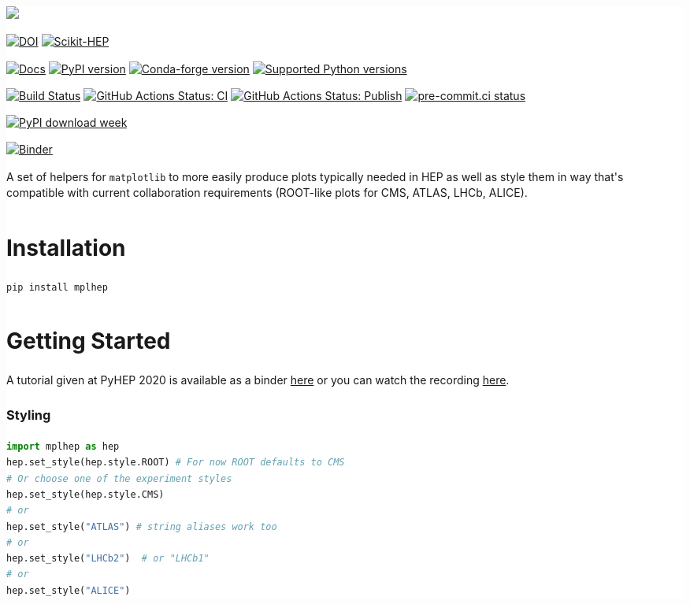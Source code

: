 <p float="left">
  <img src="https://raw.githubusercontent.com/scikit-hep/mplhep/master/docs/source/_static/mplhep.png" width="300"/>
</p>

[![DOI](https://zenodo.org/badge/184555939.svg)](https://zenodo.org/badge/latestdoi/184555939)
[![Scikit-HEP][sk-badge]](https://scikit-hep.org/)

[sk-badge]: https://scikit-hep.org/assets/images/Scikit--HEP-Project-blue.svg

[![Docs](https://readthedocs.org/projects/mplhep/badge/?version=latest)](https://mplhep.readthedocs.io/en/latest/?badge=latest)
[![PyPI version](https://badge.fury.io/py/mplhep.svg)](https://badge.fury.io/py/mplhep)
[![Conda-forge version](https://img.shields.io/conda/vn/conda-forge/mplhep.svg)](https://anaconda.org/conda-forge/mplhep)
[![Supported Python versions](https://img.shields.io/pypi/pyversions/mplhep.svg)](https://pypi.org/project/mplhep/)

[![Build Status](https://travis-ci.org/scikit-hep/mplhep.svg?branch=master)](https://travis-ci.org/scikit-hep/mplhep)
[![GitHub Actions Status: CI](https://github.com/scikit-hep/mplhep/workflows/CI/CD/badge.svg)](https://github.com/scikit-hep/mplhep/actions?query=workflow%3ACI%2FCD+branch%3Amaster)
[![GitHub Actions Status: Publish](https://github.com/scikit-hep/mplhep/workflows/publish%20distributions/badge.svg)](https://github.com/scikit-hep/mplhep/actions?query=workflow%3A%22publish+distributions%22+branch%3Amaster)
[![pre-commit.ci status](https://results.pre-commit.ci/badge/github/scikit-hep/mplhep/master.svg)](https://results.pre-commit.ci/latest/github/scikit-hep/mplhep/master)

[![PyPI download week](https://img.shields.io/pypi/dw/mplhep?label=downloads%20%28incl%20CI%29)](https://img.shields.io/pypi/dw/mplhep?label=downloads%20%28incl%20CI%29)

[![Binder](https://mybinder.org/badge_logo.svg)](https://mybinder.org/v2/gh/scikit-hep/mplhep/master)

A set of helpers for `matplotlib` to more easily produce plots typically
needed in HEP as well as style them in way that's compatible with current
collaboration requirements (ROOT-like plots for CMS, ATLAS, LHCb, ALICE).


# Installation

```bash
pip install mplhep
```

# Getting Started
A tutorial given at PyHEP 2020 is available as a binder [here](https://github.com/andrzejnovak/2020-07-17-pyhep2020-mplhep)
or you can watch the recording [here](https://www.youtube.com/watch?v=gUziXqCGe0o).

### Styling

```python
import mplhep as hep
hep.set_style(hep.style.ROOT) # For now ROOT defaults to CMS
# Or choose one of the experiment styles
hep.set_style(hep.style.CMS)
# or
hep.set_style("ATLAS") # string aliases work too
# or
hep.set_style("LHCb2")  # or "LHCb1"
# or
hep.set_style("ALICE")
```
